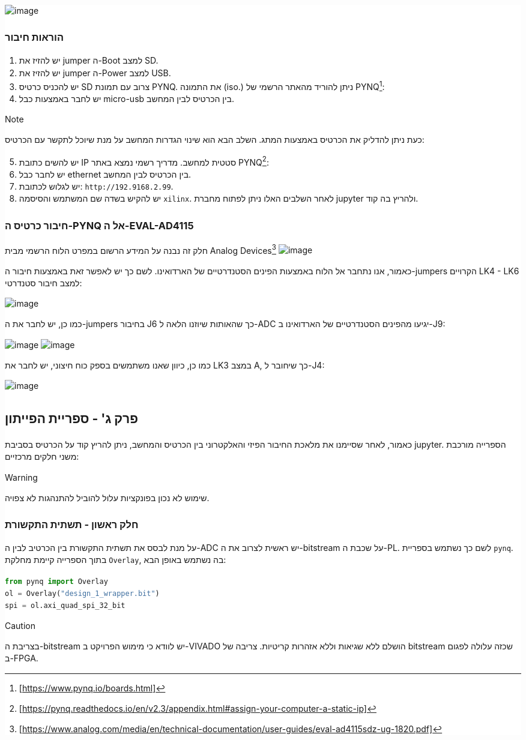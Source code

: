 
![image](https://github.com/user-attachments/assets/fbb21b0a-bc97-4884-8d68-da9989d13ba9)
### הוראות חיבור
1. יש להזיז את jumper ה-Boot למצב SD.
2. יש להזיז את jumper ה-Power למצב USB.
3. יש להכניס כרטיס SD צרוב עם תמונת PYNQ. את התמונה (iso.) ניתן להוריד מהאתר הרשמי של PYNQ[^3]:
4. יש לחבר באמצעות כבל micro-usb בין הכרטיס לבין המחשב.
> [!NOTE]
> כעת ניתן להדליק את הכרטיס באמצעות המתג. השלב הבא הוא שינוי הגדרות המחשב על מנת שיוכל לתקשר עם הכרטיס:
5. יש להשים כתובת IP סטטית למחשב. מדריך רשמי נמצא באתר PYNQ[^4]:
6. יש לחבר כבל ethernet בין הכרטיס לבין המחשב.
7. יש לגלוש לכתובת: `http://192.9168.2.99`.
8. יש להקיש בשדה שם המשתמש והסיסמה `xilinx`.
לאחר השלבים האלו ניתן לפתוח מחברת jupyter ולהריץ בה קוד.

[^1]: [https://github.com/Xilinx/PYNQ/blob/master/boards/Pynq-Z2/base/vivado/constraints/base.xdc]
[^2]: [https://pynq.readthedocs.io/en/v2.3/getting_started/pynq_z2_setup.html]
[^3]: [https://www.pynq.io/boards.html]
[^4]: [https://pynq.readthedocs.io/en/v2.3/appendix.html#assign-your-computer-a-static-ip]

### חיבור כרטיס ה-PYNQ אל ה-EVAL-AD4115
חלק זה נבנה על המידע הרשום במפרט הלוח הרשמי מבית Analog Devices[^5]
![image](https://github.com/user-attachments/assets/65a4a949-de73-45f7-a88d-a8eeeb3e2697)

כאמור, אנו נתחבר אל הלוח באמצעות הפינים הסטנדרטיים של הארדואינו. לשם כך יש לאפשר זאת באמצעות חיבור ה-jumpers הקרויים LK4 - LK6 למצב חיבור סטנדרטי:

![image](https://github.com/user-attachments/assets/5462ad13-341a-41f9-8c97-c09bd8f4ea2c)

כמו כן, יש לחבר את ה-jumpers בחיבור J6 כך שהאותות שיוזנו הלאה ל-ADC יגיעו מהפינים הסטנדרטיים של הארדואינו ב-J9:

![image](https://github.com/user-attachments/assets/2bde224f-2340-434f-b54a-45b3cc6b56fc)
![image](https://github.com/user-attachments/assets/52a7a998-ea69-489d-91d0-8b6bddd5ba96)

כמו כן, כיוון שאנו משתמשים בספק כוח חיצוני, יש לחבר את LK3 במצב A, כך שיחובר ל-J4:

![image](https://github.com/user-attachments/assets/fb04f05d-3e25-40b9-a622-95a40511c0fc)



[^5]: [https://www.analog.com/media/en/technical-documentation/user-guides/eval-ad4115sdz-ug-1820.pdf]
## פרק ג' - ספריית הפייתון
כאמור, לאחר שסיימנו את מלאכת החיבור הפיזי והאלקטרוני בין הכרטיס והמחשב, ניתן להריץ קוד על הכרטיס בסביבת jupyter. הספרייה מורכבת משני חלקים מרכזיים:
> [!WARNING]
> שימוש לא נכון בפונקציות עלול להוביל להתנהגות לא צפויה.
### חלק ראשון - תשתית התקשורת
על מנת לבסס את תשתית התקשורת בין הכרטיב לבין ה-ADC יש ראשית לצרוב את ה-bitstream על שכבת ה-PL. לשם כך נשתמש בספריית `pynq`. בתוך הספרייה קיימת מחלקת `Overlay`, בה נשתמש באופן הבא:
```python
from pynq import Overlay
ol = Overlay("design_1_wrapper.bit")
spi = ol.axi_quad_spi_32_bit
```
> [!CAUTION]
> בצריבת ה-bitstream יש לוודא כי מימוש הפרויקט ב-VIVADO הושלם ללא שגיאות וללא אזהרות קריטיות. צריבה של bitstream שכזה עלולה לפגום ב-FPGA.


[^6]: [https://docs.amd.com/r/en-US/pg153-axi-quad-spi]
[^7]: [https://www.analog.com/media/en/technical-documentation/data-sheets/ad4115.pdf]